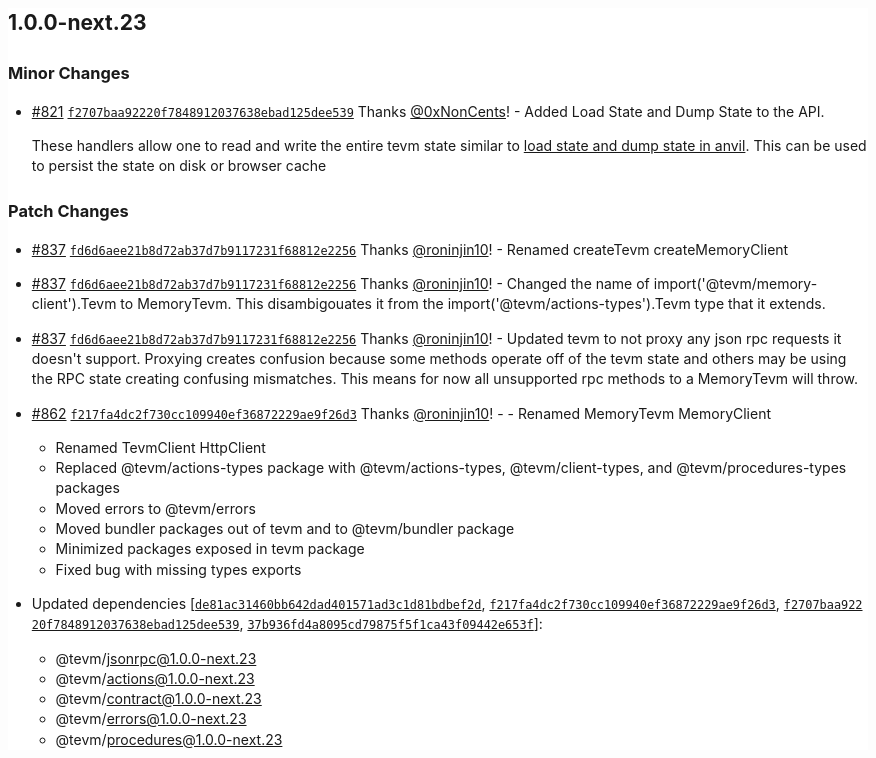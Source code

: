 ## 1.0.0-next.23

### Minor Changes

- [#821](https://github.com/evmts/tevm-monorepo/pull/821) [`f2707baa92220f7848912037638ebad125dee539`](https://github.com/evmts/tevm-monorepo/commit/f2707baa92220f7848912037638ebad125dee539) Thanks [@0xNonCents](https://github.com/0xNonCents)! - Added Load State and Dump State to the API.

  These handlers allow one to read and write the entire tevm state similar to [load state and dump state in anvil](https://book.getfoundry.sh/reference/cli/anvil). This can be used to persist the state on disk or browser cache

### Patch Changes

- [#837](https://github.com/evmts/tevm-monorepo/pull/837) [`fd6d6aee21b8d72ab37d7b9117231f68812e2256`](https://github.com/evmts/tevm-monorepo/commit/fd6d6aee21b8d72ab37d7b9117231f68812e2256) Thanks [@roninjin10](https://github.com/roninjin10)! - Renamed createTevm createMemoryClient

- [#837](https://github.com/evmts/tevm-monorepo/pull/837) [`fd6d6aee21b8d72ab37d7b9117231f68812e2256`](https://github.com/evmts/tevm-monorepo/commit/fd6d6aee21b8d72ab37d7b9117231f68812e2256) Thanks [@roninjin10](https://github.com/roninjin10)! - Changed the name of import('@tevm/memory-client').Tevm to MemoryTevm. This disambigouates it from the import('@tevm/actions-types').Tevm type that it extends.

- [#837](https://github.com/evmts/tevm-monorepo/pull/837) [`fd6d6aee21b8d72ab37d7b9117231f68812e2256`](https://github.com/evmts/tevm-monorepo/commit/fd6d6aee21b8d72ab37d7b9117231f68812e2256) Thanks [@roninjin10](https://github.com/roninjin10)! - Updated tevm to not proxy any json rpc requests it doesn't support. Proxying creates confusion because some methods operate off of the tevm state and others may be using the RPC state creating confusing mismatches. This means for now all unsupported rpc methods to a MemoryTevm will throw.

- [#862](https://github.com/evmts/tevm-monorepo/pull/862) [`f217fa4dc2f730cc109940ef36872229ae9f26d3`](https://github.com/evmts/tevm-monorepo/commit/f217fa4dc2f730cc109940ef36872229ae9f26d3) Thanks [@roninjin10](https://github.com/roninjin10)! - - Renamed MemoryTevm MemoryClient
  - Renamed TevmClient HttpClient
  - Replaced @tevm/actions-types package with @tevm/actions-types, @tevm/client-types, and @tevm/procedures-types packages
  - Moved errors to @tevm/errors
  - Moved bundler packages out of tevm and to @tevm/bundler package
  - Minimized packages exposed in tevm package
  - Fixed bug with missing types exports
- Updated dependencies [[`de81ac31460bb642dad401571ad3c1d81bdbef2d`](https://github.com/evmts/tevm-monorepo/commit/de81ac31460bb642dad401571ad3c1d81bdbef2d), [`f217fa4dc2f730cc109940ef36872229ae9f26d3`](https://github.com/evmts/tevm-monorepo/commit/f217fa4dc2f730cc109940ef36872229ae9f26d3), [`f2707baa92220f7848912037638ebad125dee539`](https://github.com/evmts/tevm-monorepo/commit/f2707baa92220f7848912037638ebad125dee539), [`37b936fd4a8095cd79875f5f1ca43f09442e653f`](https://github.com/evmts/tevm-monorepo/commit/37b936fd4a8095cd79875f5f1ca43f09442e653f)]:
  - @tevm/jsonrpc@1.0.0-next.23
  - @tevm/actions@1.0.0-next.23
  - @tevm/contract@1.0.0-next.23
  - @tevm/errors@1.0.0-next.23
  - @tevm/procedures@1.0.0-next.23

